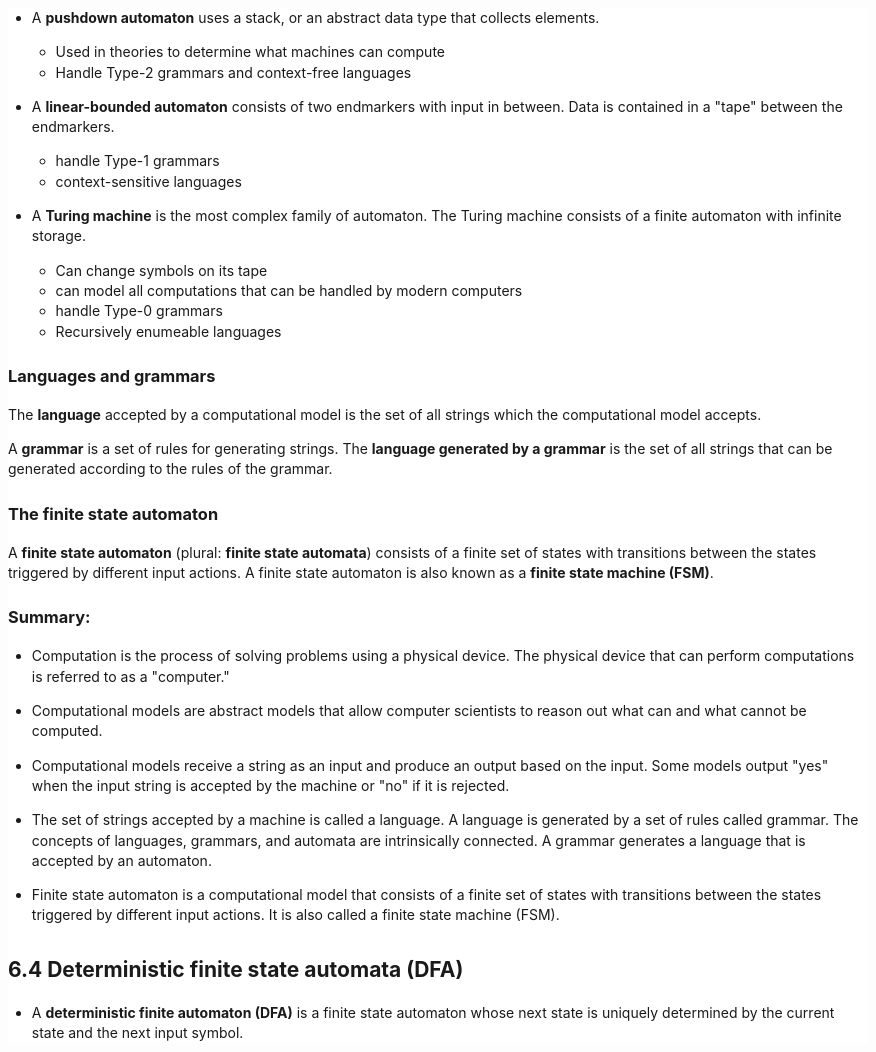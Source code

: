 - A **pushdown automaton** uses a stack, or an abstract data type that collects 
elements.  
    - Used in theories to determine what machines can compute  
    - Handle Type-2 grammars and context-free languages 
    
- A **linear-bounded automaton** consists of two endmarkers with input in 
between. Data is contained in a "tape" between the endmarkers. 
    - handle Type-1 grammars 
    - context-sensitive languages  
    
- A **Turing machine** is the most complex family of automaton. The Turing machine 
consists of a finite automaton with infinite storage. 
    - Can change symbols on its tape
    - can model all computations that can be handled by modern computers  
    - handle Type-0 grammars
    - Recursively enumeable languages  
    
### Languages and grammars  

The **language** accepted by a computational model is the set of all strings which 
the computational model accepts.  

A **grammar** is a set of rules for generating strings. The 
**language generated by a grammar** is the set of all strings that can be generated 
according to the rules of the grammar.  

### The finite state automaton  

A **finite state automaton** (plural: **finite state automata**) consists of a finite 
set of states with transitions between the states triggered by different input 
actions. A finite state automaton is also known as a **finite state machine (FSM)**.  


### Summary:  

- Computation is the process of solving problems using a physical device. The physical device that can perform computations is referred to as a "computer."

- Computational models are abstract models that allow computer scientists to reason out what can and what cannot be computed.

- Computational models receive a string as an input and produce an output based on the input. Some models output "yes" when the input string is accepted by the machine or "no" if it is rejected.

- The set of strings accepted by a machine is called a language. A language is generated by a set of rules called grammar. The concepts of languages, grammars, and automata are intrinsically connected. A grammar generates a language that is accepted by an automaton.

- Finite state automaton is a computational model that consists of a finite set of states with transitions between the states triggered by different input actions. It is also called a finite state machine (FSM).


## 6.4 Deterministic finite state automata (DFA)

- A **deterministic finite automaton (DFA)** is a finite state automaton whose next state is uniquely determined by the current state and the next input symbol.
